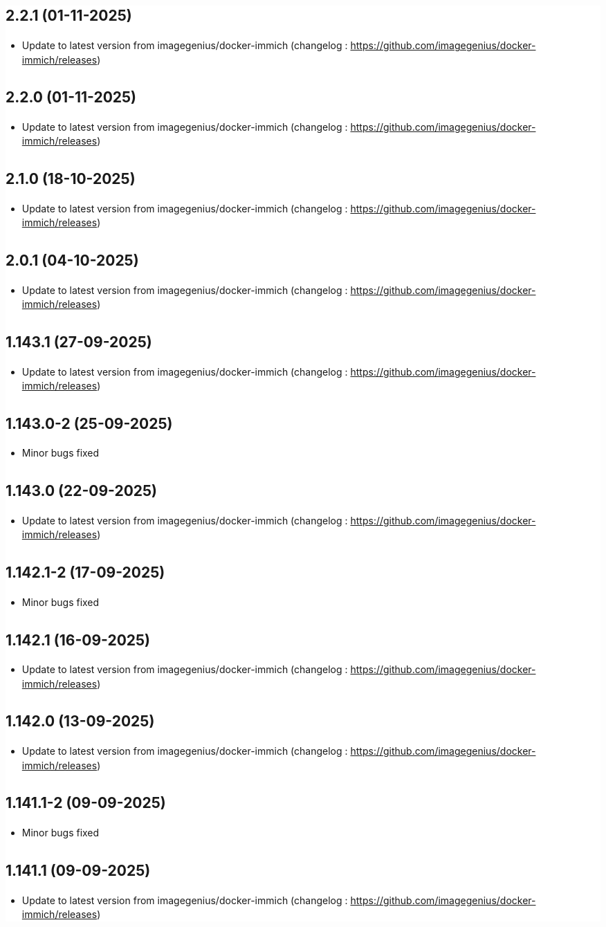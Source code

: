 ## 2.2.1 (01-11-2025)
- Update to latest version from imagegenius/docker-immich (changelog : https://github.com/imagegenius/docker-immich/releases)

## 2.2.0 (01-11-2025)
- Update to latest version from imagegenius/docker-immich (changelog : https://github.com/imagegenius/docker-immich/releases)

## 2.1.0 (18-10-2025)
- Update to latest version from imagegenius/docker-immich (changelog : https://github.com/imagegenius/docker-immich/releases)

## 2.0.1 (04-10-2025)
- Update to latest version from imagegenius/docker-immich (changelog : https://github.com/imagegenius/docker-immich/releases)

## 1.143.1 (27-09-2025)
- Update to latest version from imagegenius/docker-immich (changelog : https://github.com/imagegenius/docker-immich/releases)
## 1.143.0-2 (25-09-2025)
- Minor bugs fixed
## 1.143.0 (22-09-2025)
- Update to latest version from imagegenius/docker-immich (changelog : https://github.com/imagegenius/docker-immich/releases)

## 1.142.1-2 (17-09-2025)
- Minor bugs fixed

## 1.142.1 (16-09-2025)
- Update to latest version from imagegenius/docker-immich (changelog : https://github.com/imagegenius/docker-immich/releases)

## 1.142.0 (13-09-2025)
- Update to latest version from imagegenius/docker-immich (changelog : https://github.com/imagegenius/docker-immich/releases)

## 1.141.1-2 (09-09-2025)
- Minor bugs fixed

## 1.141.1 (09-09-2025)
- Update to latest version from imagegenius/docker-immich (changelog : https://github.com/imagegenius/docker-immich/releases)
